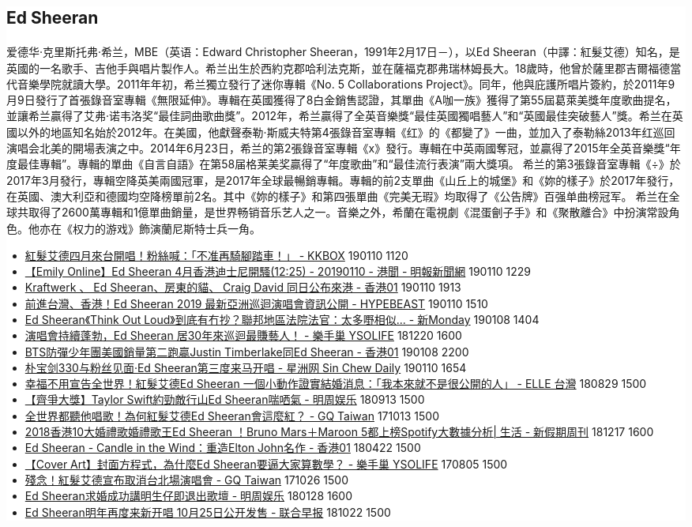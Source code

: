 ## Ed Sheeran

爱德华·克里斯托弗·希兰，MBE（英语：Edward Christopher Sheeran，1991年2月17日－），以Ed Sheeran（中譯：紅髮艾德）知名，是英國的一名歌手、吉他手與唱片製作人。希兰出生於西約克郡哈利法克斯，並在薩福克郡弗瑞林姆長大。18歲時，他曾於薩里郡吉爾福德當代音樂學院就讀大學。2011年年初，希兰獨立發行了迷你專輯《No. 5 Collaborations Project》。同年，他與庇護所唱片簽約，於2011年9月9日發行了首張錄音室專輯《無限延伸》。專輯在英國獲得了8白金銷售認證，其單曲《A咖一族》獲得了第55屆葛萊美獎年度歌曲提名，並讓希兰贏得了艾弗·诺韦洛奖“最佳詞曲歌曲獎”。2012年，希兰贏得了全英音樂獎“最佳英國獨唱藝人”和“英國最佳突破藝人”獎。希兰在英國以外的地區知名始於2012年。在美國，他獻聲泰勒·斯威夫特第4張錄音室專輯《红》的《都變了》一曲，並加入了泰勒絲2013年红巡回演唱会北美的開場表演之中。2014年6月23日，希兰的第2張錄音室專輯《x》發行。專輯在中英兩國奪冠，並贏得了2015年全英音樂獎“年度最佳專輯”。專輯的單曲《自言自語》在第58届格莱美奖贏得了“年度歌曲”和“最佳流行表演”兩大獎項。
希兰的第3張錄音室專輯《÷》於2017年3月發行，專輯空降英美兩國冠軍，是2017年全球最暢銷專輯。專輯的前2支單曲《山丘上的城堡》和《妳的樣子》於2017年發行，在英國、澳大利亞和德國均空降榜單前2名。其中《妳的樣子》和第四張單曲《完美无瑕》均取得了《公告牌》百强单曲榜冠军。
希兰在全球共取得了2600萬專輯和1億單曲銷量，是世界畅销音乐艺人之一。音樂之外，希蘭在電視劇《混蛋劊子手》和《聚散離合》中扮演常設角色。他亦在《权力的游戏》飾演蘭尼斯特士兵一角。
- [紅髮艾德四月來台開唱！粉絲喊：「不准再騎腳踏車！」 - KKBOX](https://www.kkbox.com/tw/tc/column/showbiz-0-7022-1.html "紅髮艾德四月來台開唱！粉絲喊：「不准再騎腳踏車！」 - KKBOX") 190110 1120
- [【Emily Online】Ed Sheeran 4月香港迪士尼開騷(12:25) - 20190110 - 港聞 - 明報新聞網](https://news.mingpao.com/ins/%E6%B8%AF%E8%81%9E/article/20190110/s00001/1547047150855/%E3%80%90emily-online%E3%80%91ed-sheeran-4%E6%9C%88%E9%A6%99%E6%B8%AF%E8%BF%AA%E5%A3%AB%E5%B0%BC%E9%96%8B%E9%A8%B7 "【Emily Online】Ed Sheeran 4月香港迪士尼開騷(12:25) - 20190110 - 港聞 - 明報新聞網") 190110 1229
- [Kraftwerk 、 Ed Sheeran、房東的貓、 Craig David 同日公布來港 - 香港01](https://www.hk01.com/%E6%89%AD%E8%80%B3%E4%BB%94/281327/kraftwerk-ed-sheeran-%E6%88%BF%E6%9D%B1%E7%9A%84%E8%B2%93-craig-david-%E5%90%8C%E6%97%A5%E5%85%AC%E5%B8%83%E4%BE%86%E6%B8%AF "Kraftwerk 、 Ed Sheeran、房東的貓、 Craig David 同日公布來港 - 香港01") 190110 1913
- [前進台灣、香港！Ed Sheeran 2019 最新亞洲巡迴演唱會資訊公開 - HYPEBEAST](https://hypebeast.com/zh/2019/1/ed-sheeran-2019-asia-concert-info "前進台灣、香港！Ed Sheeran 2019 最新亞洲巡迴演唱會資訊公開 - HYPEBEAST") 190110 1510
- [Ed Sheeran《Think Out Loud》到底有冇抄？聯邦地區法院法官：太多嘢相似... - 新Monday](https://www.nmplus.hk/666314/enterainment/ed-sheeran-think-out-loud/ "Ed Sheeran《Think Out Loud》到底有冇抄？聯邦地區法院法官：太多嘢相似... - 新Monday") 190108 1404
- [演唱會持續蓬勃，Ed Sheeran 居30年來巡迴最賺藝人！ - 樂手巢 YSOLIFE](https://ysolife.com/ed-sheeran-tour-king/ "演唱會持續蓬勃，Ed Sheeran 居30年來巡迴最賺藝人！ - 樂手巢 YSOLIFE") 181220 1600
- [BTS防彈少年團美國銷量第二跑贏Justin Timberlake同Ed Sheeran - 香港01](https://www.hk01.com/%E5%8D%B3%E6%99%82%E5%A8%9B%E6%A8%82/280387/bts%E9%98%B2%E5%BD%88%E5%B0%91%E5%B9%B4%E5%9C%98%E7%BE%8E%E5%9C%8B%E9%8A%B7%E9%87%8F%E7%AC%AC%E4%BA%8C-%E8%B7%91%E8%B4%8Fjustin-timberlake%E5%90%8Ced-sheeran "BTS防彈少年團美國銷量第二跑贏Justin Timberlake同Ed Sheeran - 香港01") 190108 2200
- [朴宝剑330与粉丝见面·Ed Sheeran第三度来马开唱 - 星洲网 Sin Chew Daily](http://www.sinchew.com.my/node/1829385/%E6%9C%B4%E5%AE%9D%E5%89%91330%E4%B8%8E%E7%B2%89%E4%B8%9D%E8%A7%81%E9%9D%A2%C2%B7ed-sheeran%E7%AC%AC%E4%B8%89%E5%BA%A6%E6%9D%A5%E9%A9%AC%E5%BC%80%E5%94%B1 "朴宝剑330与粉丝见面·Ed Sheeran第三度来马开唱 - 星洲网 Sin Chew Daily") 190110 1654
- [幸福不用宣告全世界！紅髮艾德Ed Sheeran 一個小動作證實結婚消息：「我本來就不是很公開的人」 - ELLE 台灣](https://www.elle.com/tw/entertainment/gossip/g22856826/ed-sheeran-secretly-married/ "幸福不用宣告全世界！紅髮艾德Ed Sheeran 一個小動作證實結婚消息：「我本來就不是很公開的人」 - ELLE 台灣") 180829 1500
- [【齊爭大獎】Taylor Swift約勁敵行山Ed Sheeran喘哂氣 - 明周娱乐](https://www.mpweekly.com/entertainment/focus/foreign/20180913-131121 "【齊爭大獎】Taylor Swift約勁敵行山Ed Sheeran喘哂氣 - 明周娱乐") 180913 1500
- [全世界都聽他唱歌！為何紅髮艾德Ed Sheeran會這麼紅？ - GQ Taiwan](https://www.gq.com.tw/entertainment/celebrities/content-33973.html "全世界都聽他唱歌！為何紅髮艾德Ed Sheeran會這麼紅？ - GQ Taiwan") 171013 1500
- [2018香港10大婚禮歌婚禮歌王Ed Sheeran ！Bruno Mars＋Maroon 5都上榜Spotify大數據分析| 生活 - 新假期周刊](https://www.weekendhk.com/817893/lifestyle/%E5%A9%9A%E7%A6%AE%E6%AD%8C-edsheeran-brunomars-spotify/ "2018香港10大婚禮歌婚禮歌王Ed Sheeran ！Bruno Mars＋Maroon 5都上榜Spotify大數據分析| 生活 - 新假期周刊") 181217 1600
- [Ed Sheeran - Candle in the Wind：重造Elton John名作 - 香港01](https://www.hk01.com/%E6%89%AD%E8%80%B3%E4%BB%94/180035/ed-sheeran-candle-in-the-wind-%E9%87%8D%E9%80%A0elton-john%E5%90%8D%E4%BD%9C "Ed Sheeran - Candle in the Wind：重造Elton John名作 - 香港01") 180422 1500
- [【Cover Art】封面方程式，為什麼Ed Sheeran要逼大家算數學？ - 樂手巢 YSOLIFE](https://ysolife.com/ed-sheeran-cover-art/ "【Cover Art】封面方程式，為什麼Ed Sheeran要逼大家算數學？ - 樂手巢 YSOLIFE") 170805 1500
- [殘念！紅髮艾德宣布取消台北場演唱會 - GQ Taiwan](https://www.gq.com.tw/entertainment/culture/content-34104.html "殘念！紅髮艾德宣布取消台北場演唱會 - GQ Taiwan") 171026 1500
- [Ed Sheeran求婚成功講明生仔即退出歌壇 - 明周娱乐](https://www.mpweekly.com/entertainment/film-music/film/%E5%A4%A7%E8%A9%B1%E8%A5%BF%E6%B4%8B/20180128-99615 "Ed Sheeran求婚成功講明生仔即退出歌壇 - 明周娱乐") 180128 1600
- [Ed Sheeran明年再度来新开唱 10月25日公开发售 - 联合早报](https://www.zaobao.com.sg/zentertainment/music/story20181022-901124 "Ed Sheeran明年再度来新开唱 10月25日公开发售 - 联合早报") 181022 1500
